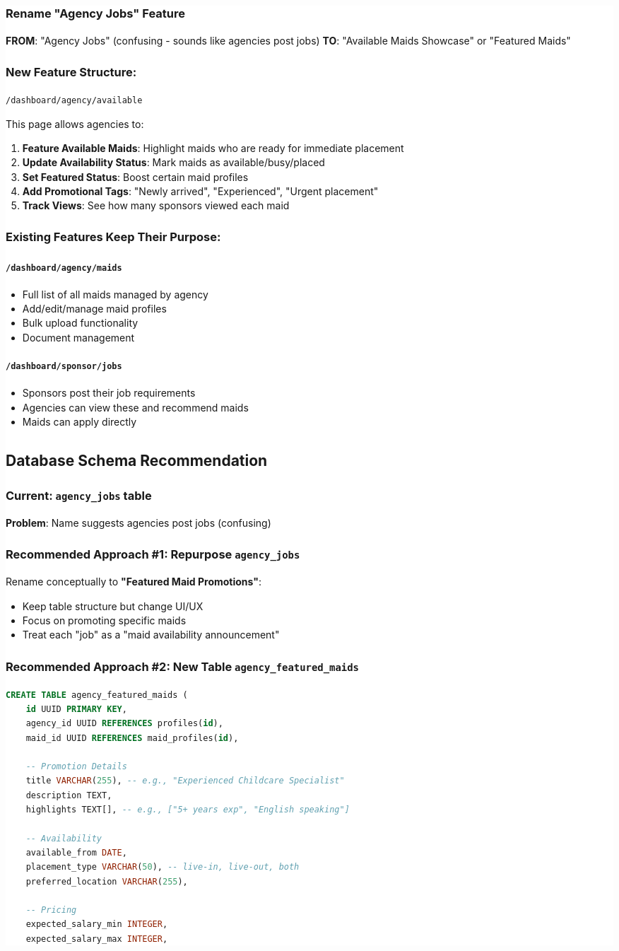 ### Rename "Agency Jobs" Feature

**FROM**: "Agency Jobs" (confusing - sounds like agencies post jobs)
**TO**: "Available Maids Showcase" or "Featured Maids"

### New Feature Structure:

```
/dashboard/agency/available
```

This page allows agencies to:
1. **Feature Available Maids**: Highlight maids who are ready for immediate placement
2. **Update Availability Status**: Mark maids as available/busy/placed
3. **Set Featured Status**: Boost certain maid profiles
4. **Add Promotional Tags**: "Newly arrived", "Experienced", "Urgent placement"
5. **Track Views**: See how many sponsors viewed each maid

### Existing Features Keep Their Purpose:

#### `/dashboard/agency/maids`
- Full list of all maids managed by agency
- Add/edit/manage maid profiles
- Bulk upload functionality
- Document management

#### `/dashboard/sponsor/jobs`
- Sponsors post their job requirements
- Agencies can view these and recommend maids
- Maids can apply directly

## Database Schema Recommendation

### Current: `agency_jobs` table
**Problem**: Name suggests agencies post jobs (confusing)

### Recommended Approach #1: Repurpose `agency_jobs`
Rename conceptually to **"Featured Maid Promotions"**:
- Keep table structure but change UI/UX
- Focus on promoting specific maids
- Treat each "job" as a "maid availability announcement"

### Recommended Approach #2: New Table `agency_featured_maids`
```sql
CREATE TABLE agency_featured_maids (
    id UUID PRIMARY KEY,
    agency_id UUID REFERENCES profiles(id),
    maid_id UUID REFERENCES maid_profiles(id),

    -- Promotion Details
    title VARCHAR(255), -- e.g., "Experienced Childcare Specialist"
    description TEXT,
    highlights TEXT[], -- e.g., ["5+ years exp", "English speaking"]

    -- Availability
    available_from DATE,
    placement_type VARCHAR(50), -- live-in, live-out, both
    preferred_location VARCHAR(255),

    -- Pricing
    expected_salary_min INTEGER,
    expected_salary_max INTEGER,
```